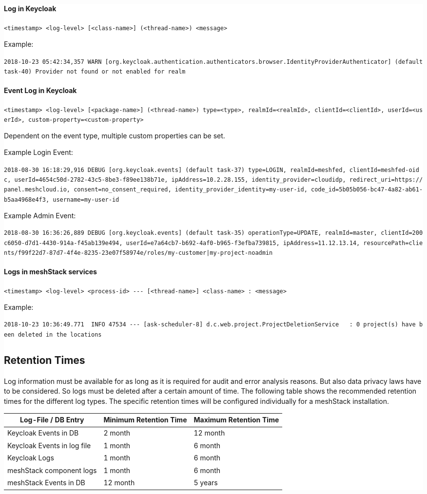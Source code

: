 #### Log in Keycloak

`<timestamp> <log-level> [<class-name>] (<thread-name>) <message>`

Example:

`2018-10-23 05:42:34,357 WARN [org.keycloak.authentication.authenticators.browser.IdentityProviderAuthenticator] (default task-40) Provider not found or not enabled for realm`

#### Event Log in Keycloak

`<timestamp> <log-level> [<package-name>] (<thread-name>) type=<type>, realmId=<realmId>, clientId=<clientId>, userId=<userId>, custom-property=<custom-property>`

Dependent on the event type, multiple custom properties can be set.

Example Login Event:

`2018-08-30 16:18:29,916 DEBUG [org.keycloak.events] (default task-37) type=LOGIN, realmId=meshfed, clientId=meshfed-oidc, userId=4654c50d-2782-43c5-8be3-f89ee138b71e, ipAddress=10.2.28.155, identity_provider=cloudidp, redirect_uri=https://panel.meshcloud.io, consent=no_consent_required, identity_provider_identity=my-user-id, code_id=5b05b056-bc47-4a82-ab61-b5aa4968e4f3, username=my-user-id`

Example Admin Event:

`2018-08-30 16:36:26,889 DEBUG [org.keycloak.events] (default task-35) operationType=UPDATE, realmId=master, clientId=200c6050-d7d1-4430-914a-f45ab139e494, userId=e7a64cb7-b692-4af0-b965-f3efba739815, ipAddress=11.12.13.14, resourcePath=clients/f99f22d7-87d7-4f4e-8235-23e07f58974e/roles/my-customer|my-project-noadmin`

#### Logs in meshStack services

`<timestamp> <log-level> <process-id> --- [<thread-name>] <class-name> : <message>`

Example:

`2018-10-23 10:36:49.771  INFO 47534 --- [ask-scheduler-8] d.c.web.project.ProjectDeletionService   : 0 project(s) have been deleted in the locations`

## Retention Times

Log information must be available for as long as it is required for audit and error analysis reasons. But also data privacy laws have to be considered. So logs must be deleted after a certain amount of time. The following table shows the recommended retention times for the different log types. The specific retention times will be configured individually for a meshStack installation.

| Log-File / DB Entry | Minimum Retention Time | Maximum Retention Time |
| --- | --- | --- |
| Keycloak Events in DB | 2 month | 12 month |
| Keycloak Events in log file | 1 month | 6 month |
| Keycloak Logs | 1 month | 6 month |
| meshStack component logs | 1 month | 6 month |
| meshStack Events in DB | 12 month | 5 years |
